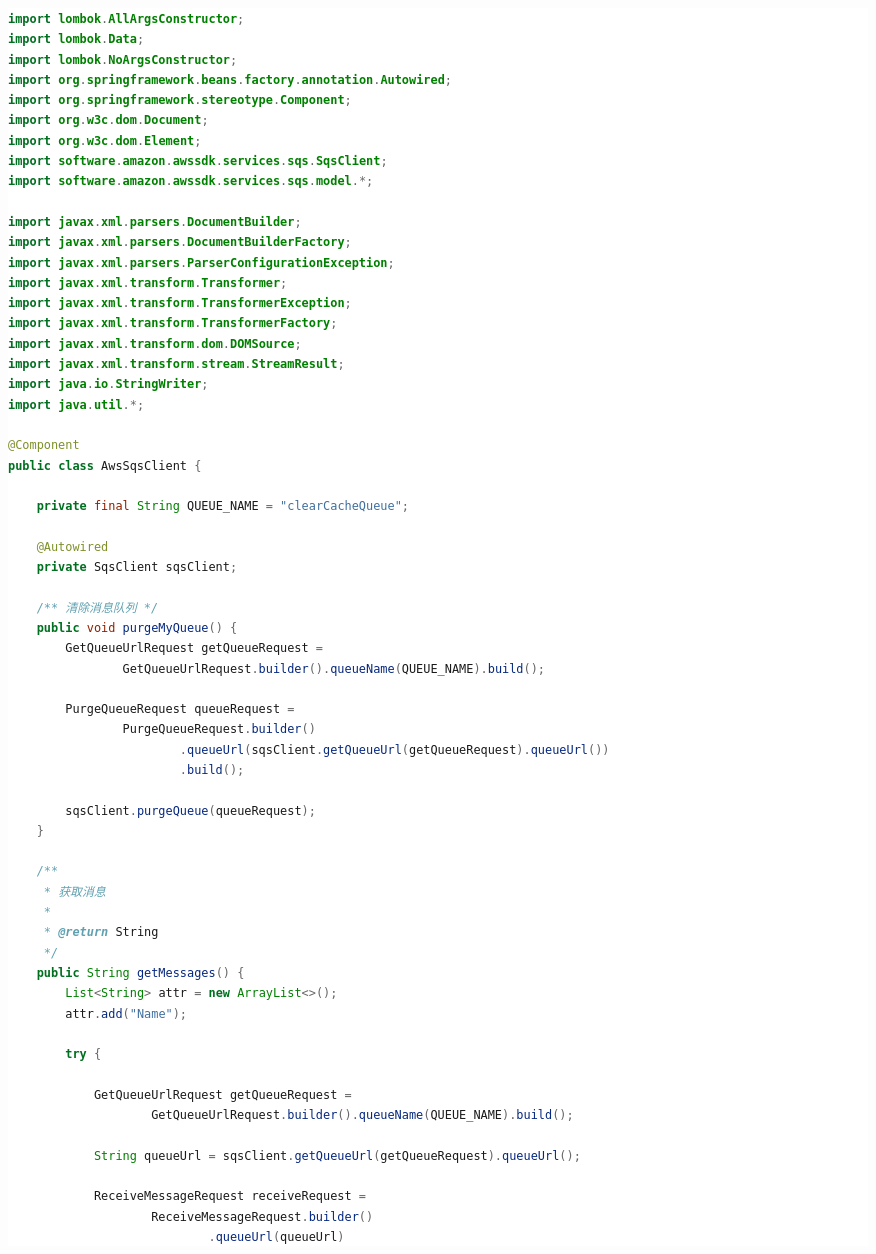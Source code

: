



```java
import lombok.AllArgsConstructor;
import lombok.Data;
import lombok.NoArgsConstructor;
import org.springframework.beans.factory.annotation.Autowired;
import org.springframework.stereotype.Component;
import org.w3c.dom.Document;
import org.w3c.dom.Element;
import software.amazon.awssdk.services.sqs.SqsClient;
import software.amazon.awssdk.services.sqs.model.*;

import javax.xml.parsers.DocumentBuilder;
import javax.xml.parsers.DocumentBuilderFactory;
import javax.xml.parsers.ParserConfigurationException;
import javax.xml.transform.Transformer;
import javax.xml.transform.TransformerException;
import javax.xml.transform.TransformerFactory;
import javax.xml.transform.dom.DOMSource;
import javax.xml.transform.stream.StreamResult;
import java.io.StringWriter;
import java.util.*;

@Component
public class AwsSqsClient {

    private final String QUEUE_NAME = "clearCacheQueue";

    @Autowired
    private SqsClient sqsClient;

    /** 清除消息队列 */
    public void purgeMyQueue() {
        GetQueueUrlRequest getQueueRequest =
                GetQueueUrlRequest.builder().queueName(QUEUE_NAME).build();

        PurgeQueueRequest queueRequest =
                PurgeQueueRequest.builder()
                        .queueUrl(sqsClient.getQueueUrl(getQueueRequest).queueUrl())
                        .build();

        sqsClient.purgeQueue(queueRequest);
    }

    /**
     * 获取消息
     *
     * @return String
     */
    public String getMessages() {
        List<String> attr = new ArrayList<>();
        attr.add("Name");

        try {

            GetQueueUrlRequest getQueueRequest =
                    GetQueueUrlRequest.builder().queueName(QUEUE_NAME).build();

            String queueUrl = sqsClient.getQueueUrl(getQueueRequest).queueUrl();

            ReceiveMessageRequest receiveRequest =
                    ReceiveMessageRequest.builder()
                            .queueUrl(queueUrl)
```
